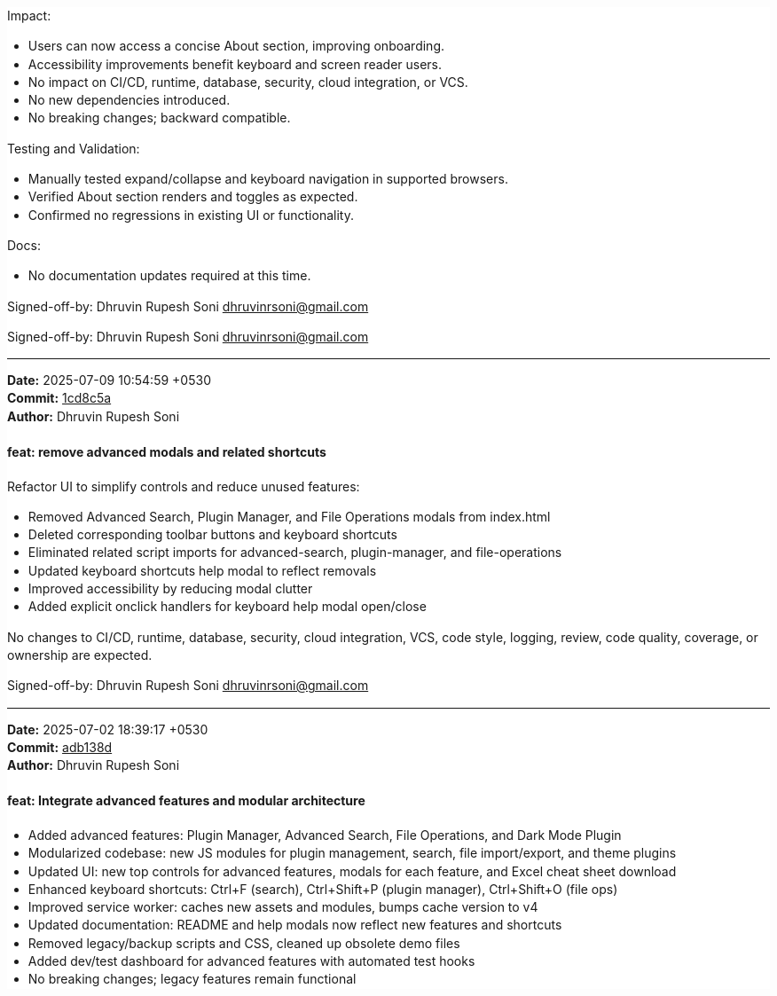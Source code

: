 Impact:
- Users can now access a concise About section, improving onboarding.
- Accessibility improvements benefit keyboard and screen reader users.
- No impact on CI/CD, runtime, database, security, cloud integration, or VCS.
- No new dependencies introduced.
- No breaking changes; backward compatible.

Testing and Validation:
- Manually tested expand/collapse and keyboard navigation in supported browsers.
- Verified About section renders and toggles as expected.
- Confirmed no regressions in existing UI or functionality.

Docs:
- No documentation updates required at this time.

Signed-off-by: Dhruvin Rupesh Soni <dhruvinrsoni@gmail.com>

Signed-off-by: Dhruvin Rupesh Soni <dhruvinrsoni@gmail.com>

---

**Date:** 2025-07-09 10:54:59 +0530  
**Commit:** [1cd8c5a](https://github.com/dhruvinrsoni/cipher-alchemist/commit/1cd8c5ab600d4099294ec21dece457ae4829ea91)  
**Author:** Dhruvin Rupesh Soni

#### feat: remove advanced modals and related shortcuts

Refactor UI to simplify controls and reduce unused features:
- Removed Advanced Search, Plugin Manager, and File Operations modals from index.html
- Deleted corresponding toolbar buttons and keyboard shortcuts
- Eliminated related script imports for advanced-search, plugin-manager, and file-operations
- Updated keyboard shortcuts help modal to reflect removals
- Improved accessibility by reducing modal clutter
- Added explicit onclick handlers for keyboard help modal open/close

No changes to CI/CD, runtime, database, security, cloud integration, VCS, code style, logging, review, code quality, coverage, or ownership are expected.

Signed-off-by: Dhruvin Rupesh Soni <dhruvinrsoni@gmail.com>

---

**Date:** 2025-07-02 18:39:17 +0530  
**Commit:** [adb138d](https://github.com/dhruvinrsoni/cipher-alchemist/commit/adb138dbb6cd838d2d79bac994499098cd0e2a67)  
**Author:** Dhruvin Rupesh Soni

#### feat: Integrate advanced features and modular architecture

- Added advanced features: Plugin Manager, Advanced Search, File Operations, and Dark Mode Plugin
- Modularized codebase: new JS modules for plugin management, search, file import/export, and theme plugins
- Updated UI: new top controls for advanced features, modals for each feature, and Excel cheat sheet download
- Enhanced keyboard shortcuts: Ctrl+F (search), Ctrl+Shift+P (plugin manager), Ctrl+Shift+O (file ops)
- Improved service worker: caches new assets and modules, bumps cache version to v4
- Updated documentation: README and help modals now reflect new features and shortcuts
- Removed legacy/backup scripts and CSS, cleaned up obsolete demo files
- Added dev/test dashboard for advanced features with automated test hooks
- No breaking changes; legacy features remain functional
